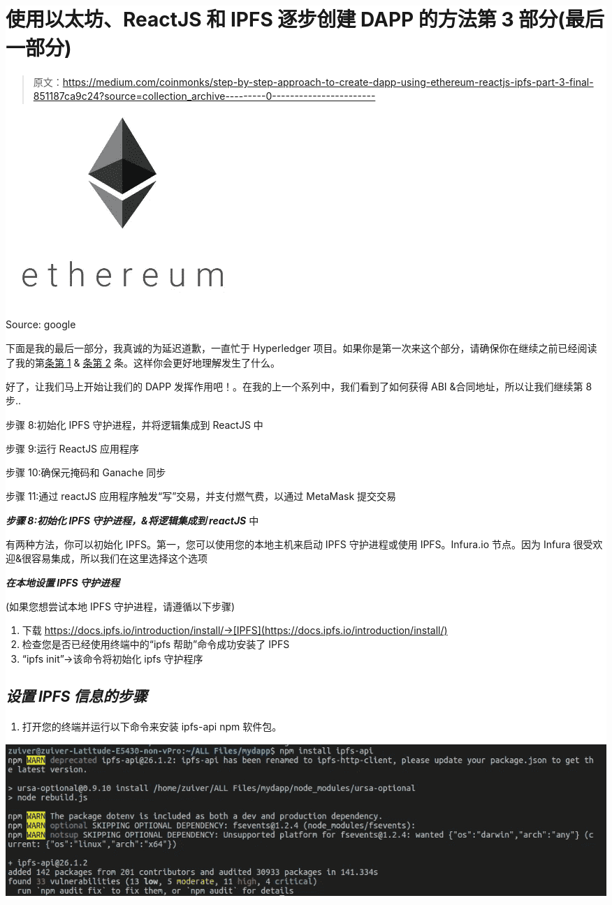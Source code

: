 # 使用以太坊、ReactJS 和 IPFS 逐步创建 DAPP 的方法第 3 部分(最后一部分)

> 原文：<https://medium.com/coinmonks/step-by-step-approach-to-create-dapp-using-ethereum-reactjs-ipfs-part-3-final-851187ca9c24?source=collection_archive---------0----------------------->

![](img/41e72dee533a8ea4b06b4624049463b5.png)

Source: google

下面是我的最后一部分，我真诚的为延迟道歉，一直忙于 Hyperledger 项目。如果你是第一次来这个部分，请确保你在继续之前已经阅读了我的第[条第 1](/coinmonks/step-by-step-approach-to-create-dapp-using-ethereum-reactjs-ipfs-part-1-42ea4cf69488) & [条第 2](/coinmonks/step-by-step-approach-to-create-dapp-using-ethereum-reactjs-ipfs-part-2-1f8095dc154d) 条。这样你会更好地理解发生了什么。

好了，让我们马上开始让我们的 DAPP 发挥作用吧！。在我的上一个系列中，我们看到了如何获得 ABI &合同地址，所以让我们继续第 8 步..

步骤 8:初始化 IPFS 守护进程，并将逻辑集成到 ReactJS 中

步骤 9:运行 ReactJS 应用程序

步骤 10:确保元掩码和 Ganache 同步

步骤 11:通过 reactJS 应用程序触发“写”交易，并支付燃气费，以通过 MetaMask 提交交易

***步骤 8:初始化 IPFS 守护进程，&将逻辑集成到 reactJS*** 中

有两种方法，你可以初始化 IPFS。第一，您可以使用您的本地主机来启动 IPFS 守护进程或使用 IPFS。Infura.io 节点。因为 Infura 很受欢迎&很容易集成，所以我们在这里选择这个选项

***在本地设置 IPFS 守护进程***

(如果您想尝试本地 IPFS 守护进程，请遵循以下步骤)

1.  下载 https://docs.ipfs.io/introduction/install/->[IPFS](https://docs.ipfs.io/introduction/install/)
2.  检查您是否已经使用终端中的“ipfs 帮助”命令成功安装了 IPFS
3.  “ipfs init”->该命令将初始化 ipfs 守护程序

## ***设置 IPFS 信息的步骤***

1.  打开您的终端并运行以下命令来安装 ipfs-api npm 软件包。

![](img/06f07aa0f0617cbd5602d79702b81798.png)
